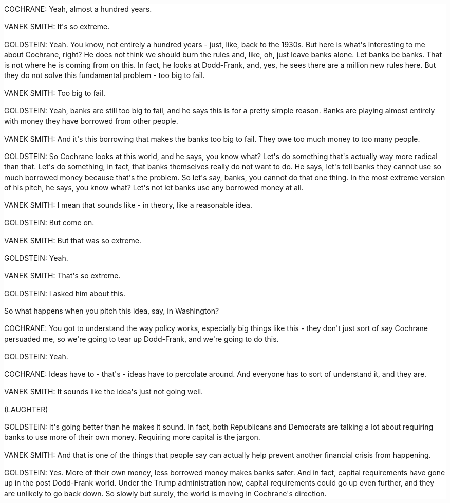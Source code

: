 COCHRANE: Yeah, almost a hundred years.

VANEK SMITH: It's so extreme.

GOLDSTEIN: Yeah. You know, not entirely a hundred years - just, like, back to the 1930s. But here is what's interesting to me about Cochrane, right? He does not think we should burn the rules and, like, oh, just leave banks alone. Let banks be banks. That is not where he is coming from on this. In fact, he looks at Dodd-Frank, and, yes, he sees there are a million new rules here. But they do not solve this fundamental problem - too big to fail.

VANEK SMITH: Too big to fail.

GOLDSTEIN: Yeah, banks are still too big to fail, and he says this is for a pretty simple reason. Banks are playing almost entirely with money they have borrowed from other people.

VANEK SMITH: And it's this borrowing that makes the banks too big to fail. They owe too much money to too many people.

GOLDSTEIN: So Cochrane looks at this world, and he says, you know what? Let's do something that's actually way more radical than that. Let's do something, in fact, that banks themselves really do not want to do. He says, let's tell banks they cannot use so much borrowed money because that's the problem. So let's say, banks, you cannot do that one thing. In the most extreme version of his pitch, he says, you know what? Let's not let banks use any borrowed money at all.

VANEK SMITH: I mean that sounds like - in theory, like a reasonable idea.

GOLDSTEIN: But come on.

VANEK SMITH: But that was so extreme.

GOLDSTEIN: Yeah.

VANEK SMITH: That's so extreme.

GOLDSTEIN: I asked him about this.

So what happens when you pitch this idea, say, in Washington?

COCHRANE: You got to understand the way policy works, especially big things like this - they don't just sort of say Cochrane persuaded me, so we're going to tear up Dodd-Frank, and we're going to do this.

GOLDSTEIN: Yeah.

COCHRANE: Ideas have to - that's - ideas have to percolate around. And everyone has to sort of understand it, and they are.

VANEK SMITH: It sounds like the idea's just not going well.

(LAUGHTER)

GOLDSTEIN: It's going better than he makes it sound. In fact, both Republicans and Democrats are talking a lot about requiring banks to use more of their own money. Requiring more capital is the jargon.

VANEK SMITH: And that is one of the things that people say can actually help prevent another financial crisis from happening.

GOLDSTEIN: Yes. More of their own money, less borrowed money makes banks safer. And in fact, capital requirements have gone up in the post Dodd-Frank world. Under the Trump administration now, capital requirements could go up even further, and they are unlikely to go back down. So slowly but surely, the world is moving in Cochrane's direction.
